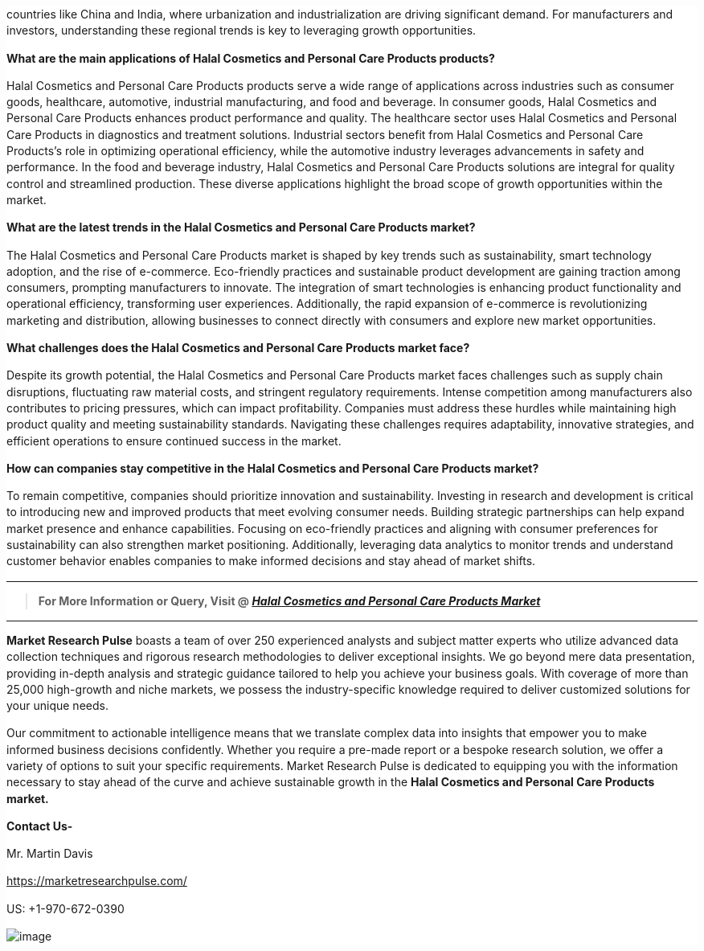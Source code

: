 countries like China and India, where urbanization and industrialization are driving significant demand. For manufacturers and investors, understanding these regional trends is key to leveraging growth opportunities.</p><p><strong>What are the main applications of Halal Cosmetics and Personal Care Products products?</strong></p><p>Halal Cosmetics and Personal Care Products products serve a wide range of applications across industries such as consumer goods, healthcare, automotive, industrial manufacturing, and food and beverage. In consumer goods, Halal Cosmetics and Personal Care Products enhances product performance and quality. The healthcare sector uses Halal Cosmetics and Personal Care Products in diagnostics and treatment solutions. Industrial sectors benefit from Halal Cosmetics and Personal Care Products&rsquo;s role in optimizing operational efficiency, while the automotive industry leverages advancements in safety and performance. In the food and beverage industry, Halal Cosmetics and Personal Care Products solutions are integral for quality control and streamlined production. These diverse applications highlight the broad scope of growth opportunities within the market.</p><p><strong>What are the latest trends in the Halal Cosmetics and Personal Care Products market?</strong></p><p>The Halal Cosmetics and Personal Care Products market is shaped by key trends such as sustainability, smart technology adoption, and the rise of e-commerce. Eco-friendly practices and sustainable product development are gaining traction among consumers, prompting manufacturers to innovate. The integration of smart technologies is enhancing product functionality and operational efficiency, transforming user experiences. Additionally, the rapid expansion of e-commerce is revolutionizing marketing and distribution, allowing businesses to connect directly with consumers and explore new market opportunities.</p><p><strong>What challenges does the Halal Cosmetics and Personal Care Products market face?</strong></p><p>Despite its growth potential, the Halal Cosmetics and Personal Care Products market faces challenges such as supply chain disruptions, fluctuating raw material costs, and stringent regulatory requirements. Intense competition among manufacturers also contributes to pricing pressures, which can impact profitability. Companies must address these hurdles while maintaining high product quality and meeting sustainability standards. Navigating these challenges requires adaptability, innovative strategies, and efficient operations to ensure continued success in the market.</p><p><strong>How can companies stay competitive in the Halal Cosmetics and Personal Care Products market?</strong></p><p>To remain competitive, companies should prioritize innovation and sustainability. Investing in research and development is critical to introducing new and improved products that meet evolving consumer needs. Building strategic partnerships can help expand market presence and enhance capabilities. Focusing on eco-friendly practices and aligning with consumer preferences for sustainability can also strengthen market positioning. Additionally, leveraging data analytics to monitor trends and understand customer behavior enables companies to make informed decisions and stay ahead of market shifts.</p><hr /><blockquote><p><strong>For More Information or Query, Visit @&nbsp;<em><a href="https://marketresearchpulse.com/report/56662/halal-cosmetics-and-personal-care-products-market?utm_source=Linkedin&utm_medium=0116">Halal Cosmetics and Personal Care Products Market</a></em></strong></p></blockquote><hr /><p><strong>Market Research Pulse</strong> boasts a team of over 250 experienced analysts and subject matter experts who utilize advanced data collection techniques and rigorous research methodologies to deliver exceptional insights. We go beyond mere data presentation, providing in-depth analysis and strategic guidance tailored to help you achieve your business goals. With coverage of more than 25,000 high-growth and niche markets, we possess the industry-specific knowledge required to deliver customized solutions for your unique needs.</p><p>Our commitment to actionable intelligence means that we translate complex data into insights that empower you to make informed business decisions confidently. Whether you require a pre-made report or a bespoke research solution, we offer a variety of options to suit your specific requirements. Market Research Pulse is dedicated to equipping you with the information necessary to stay ahead of the curve and achieve sustainable growth in the <strong>Halal Cosmetics and Personal Care Products market.</strong></p><p><strong>Contact Us-</strong></p><p>Mr. Martin Davis</p><p>https://marketresearchpulse.com/</p><p>US: +1-970-672-0390</p>
![image](https://github.com/user-attachments/assets/79381c22-e8b0-4fac-9dc5-458c75321466)
